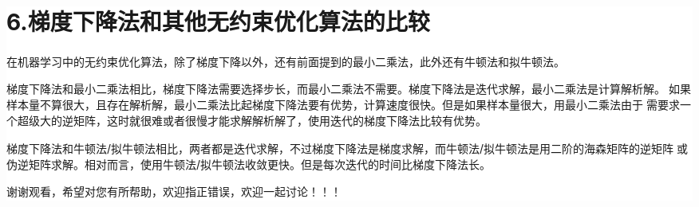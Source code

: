 # 6.梯度下降法和其他无约束优化算法的比较 #

在机器学习中的无约束优化算法，除了梯度下降以外，还有前面提到的最小二乘法，此外还有牛顿法和拟牛顿法。

梯度下降法和最小二乘法相比，梯度下降法需要选择步长，而最小二乘法不需要。梯度下降法是迭代求解，最小二乘法是计算解析解。
如果样本量不算很大，且存在解析解，最小二乘法比起梯度下降法要有优势，计算速度很快。但是如果样本量很大，用最小二乘法由于
需要求一个超级大的逆矩阵，这时就很难或者很慢才能求解解析解了，使用迭代的梯度下降法比较有优势。

梯度下降法和牛顿法/拟牛顿法相比，两者都是迭代求解，不过梯度下降法是梯度求解，而牛顿法/拟牛顿法是用二阶的海森矩阵的逆矩阵
或伪逆矩阵求解。相对而言，使用牛顿法/拟牛顿法收敛更快。但是每次迭代的时间比梯度下降法长。

谢谢观看，希望对您有所帮助，欢迎指正错误，欢迎一起讨论！！！



